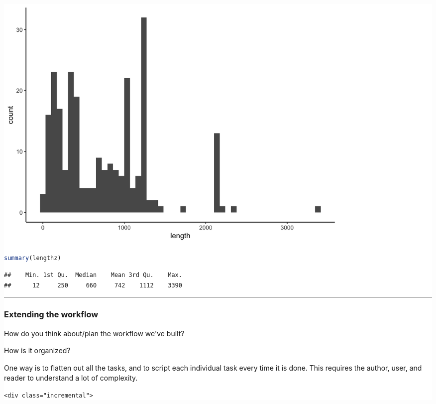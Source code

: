 <img src="520-viral-protein-analysis_files/figure-html/ggplot_viz_protein_lengths-1.png" width="672" />

```r
summary(lengthz)
```

```
##    Min. 1st Qu.  Median    Mean 3rd Qu.    Max. 
##      12     250     660     742    1112    3390
```

---

### Extending the workflow

How do you think about/plan the workflow we've built?

How is it organized?

One way is to flatten out all the tasks, 
and to script each individual task every time it is done.
This requires the author, user, and reader to understand a lot of complexity.

```{=html}
<div class="incremental">
```
